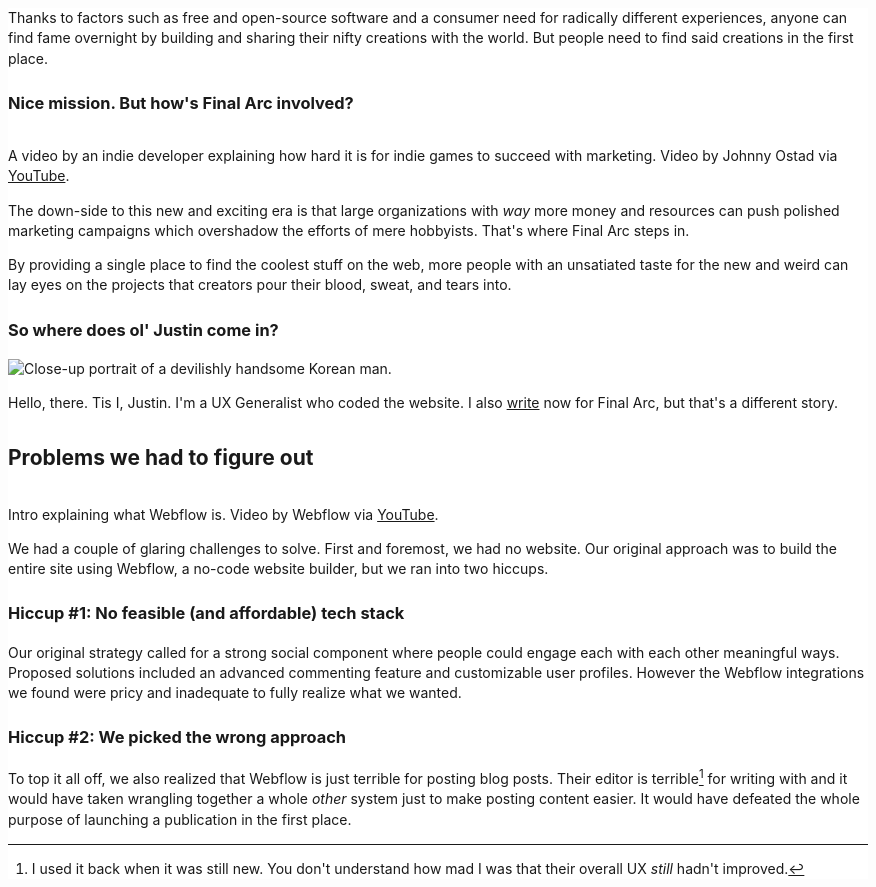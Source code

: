 Thanks to factors such as free and open-source software and a consumer need for radically different experiences, anyone can find fame overnight by building and sharing their nifty creations with the world. But people need to find said creations in the first place.

### Nice mission. But how's Final Arc involved?

<p style="display: flex; justify-content: center;"><iframe width="560" height="315" src="https://www.youtube-nocookie.com/embed/blzyYpPuehI" title="YouTube video player" frameborder="0" allow="accelerometer; autoplay; clipboard-write; encrypted-media; gyroscope; picture-in-picture; web-share" referrerpolicy="strict-origin-when-cross-origin" allowfullscreen className="rounded-md"></iframe></p>

<p class="text-[--color-card-muted] text-center pt-0 mt-0 text-xs">A video by an indie developer explaining how hard it is for indie games to succeed with marketing. Video by Johnny Ostad via <a href="https://www.youtube.com/watch?v=blzyYpPuehI">YouTube</a>.</p>

The down-side to this new and exciting era is that large organizations with _way_ more money and resources can push polished marketing campaigns which overshadow the efforts of mere hobbyists. That's where Final Arc steps in.

By providing a single place to find the coolest stuff on the web, more people with an unsatiated taste for the new and weird can lay eyes on the projects that creators pour their blood, sweat, and tears into.

### So where does ol' Justin come in?

![Close-up portrait of a devilishly handsome Korean man.](@assets/images/me.jpg)

Hello, there. Tis I, Justin. I'm a UX Generalist who coded the website. I also [write](https://www.heyjustinkim.com/writing/) now for Final Arc, but that's a different story.

## Problems we had to figure out

<p style="display: flex; justify-content: center;"><iframe width="560" height="315" src="https://www.youtube-nocookie.com/embed/MHVEVcJlUAk" title="YouTube video player" frameborder="0" allow="accelerometer; autoplay; clipboard-write; encrypted-media; gyroscope; picture-in-picture; web-share" referrerpolicy="strict-origin-when-cross-origin" allowfullscreen className="rounded-md"></iframe></p>
<p class="text-[--color-card-muted] text-center pt-0 mt-0 text-xs">Intro explaining what Webflow is. Video by Webflow via <a href="https://www.youtube.com/watch?v=MHVEVcJlUAk">YouTube</a>.</p>

We had a couple of glaring challenges to solve. First and foremost, we had no website. Our original approach was to build the entire site using Webflow, a no-code website builder, but we ran into two hiccups.

### Hiccup #1: No feasible (and affordable) tech stack

Our original strategy called for a strong social component where people could engage each with each other meaningful ways. Proposed solutions included an advanced commenting feature and customizable user profiles. However the Webflow integrations we found were pricy and inadequate to fully realize what we wanted.

### Hiccup #2: We picked the wrong approach

To top it all off, we also realized that Webflow is just terrible for posting blog posts. Their editor is terrible[^1] for writing with and it would have taken wrangling together a whole _other_ system just to make posting content easier. It would have defeated the whole purpose of launching a publication in the first place.


[^1]: I used it back when it was still new. You don't understand how mad I was that their overall UX _still_ hadn't improved.
[^2]: Hi, Kat! She's a cool gal, connect with her on [LinkedIn](https://www.linkedin.com/in/kcossarddesign/).
[^3]: The man, the myth, Evan himself 🙏. Find him on [LinkedIn](https://www.linkedin.com/in/evan-childs1/), too.
[^4]: The design team at this point included not only Kat but also an amazing designer named Kristianne! Find her on [LinkedIn](https://www.linkedin.com/in/kristianne-j/) as well.
[^5]: The brand wasn't finalized yet, which gave us room to play and experiment!